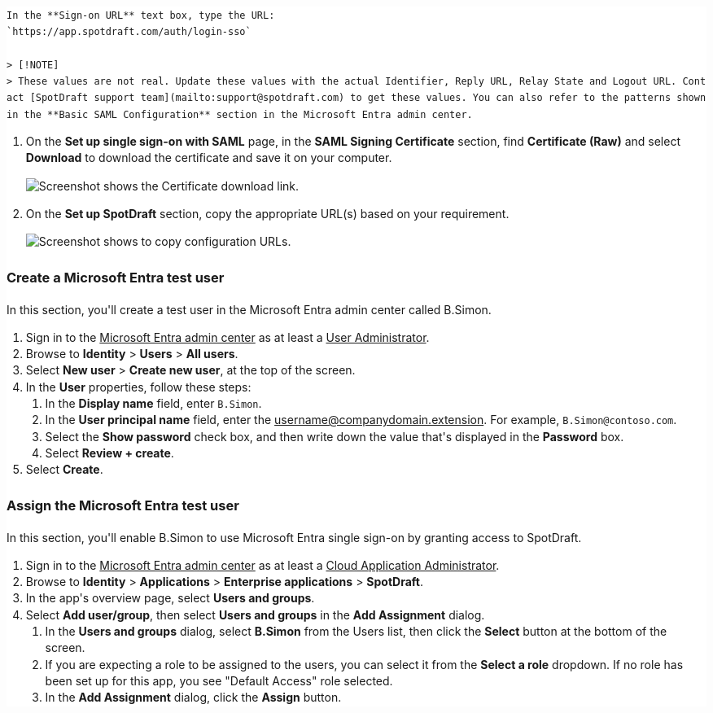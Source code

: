     In the **Sign-on URL** text box, type the URL:
    `https://app.spotdraft.com/auth/login-sso`

	> [!NOTE]
	> These values are not real. Update these values with the actual Identifier, Reply URL, Relay State and Logout URL. Contact [SpotDraft support team](mailto:support@spotdraft.com) to get these values. You can also refer to the patterns shown in the **Basic SAML Configuration** section in the Microsoft Entra admin center.

1. On the **Set up single sign-on with SAML** page, in the **SAML Signing Certificate** section, find **Certificate (Raw)** and select **Download** to download the certificate and save it on your computer.

	![Screenshot shows the Certificate download link.](common/certificateraw.png "Certificate")

1. On the **Set up SpotDraft** section, copy the appropriate URL(s) based on your requirement.

	![Screenshot shows to copy configuration URLs.](common/copy-configuration-urls.png "Metadata")

<a name='create-a-microsoft-entra-id-test-user'></a>

### Create a Microsoft Entra test user

In this section, you'll create a test user in the Microsoft Entra admin center called B.Simon.

1. Sign in to the [Microsoft Entra admin center](https://entra.microsoft.com) as at least a [User Administrator](~/identity/role-based-access-control/permissions-reference.md#user-administrator).
1. Browse to **Identity** > **Users** > **All users**.
1. Select **New user** > **Create new user**, at the top of the screen.
1. In the **User** properties, follow these steps:
   1. In the **Display name** field, enter `B.Simon`.  
   1. In the **User principal name** field, enter the username@companydomain.extension. For example, `B.Simon@contoso.com`.
   1. Select the **Show password** check box, and then write down the value that's displayed in the **Password** box.
   1. Select **Review + create**.
1. Select **Create**.

<a name='assign-the-microsoft-entra-id-test-user'></a>

### Assign the Microsoft Entra test user

In this section, you'll enable B.Simon to use Microsoft Entra single sign-on by granting access to SpotDraft.

1. Sign in to the [Microsoft Entra admin center](https://entra.microsoft.com) as at least a [Cloud Application Administrator](~/identity/role-based-access-control/permissions-reference.md#cloud-application-administrator).
1. Browse to **Identity** > **Applications** > **Enterprise applications** > **SpotDraft**.
1. In the app's overview page, select **Users and groups**.
1. Select **Add user/group**, then select **Users and groups** in the **Add Assignment** dialog.
   1. In the **Users and groups** dialog, select **B.Simon** from the Users list, then click the **Select** button at the bottom of the screen.
   1. If you are expecting a role to be assigned to the users, you can select it from the **Select a role** dropdown. If no role has been set up for this app, you see "Default Access" role selected.
   1. In the **Add Assignment** dialog, click the **Assign** button.
